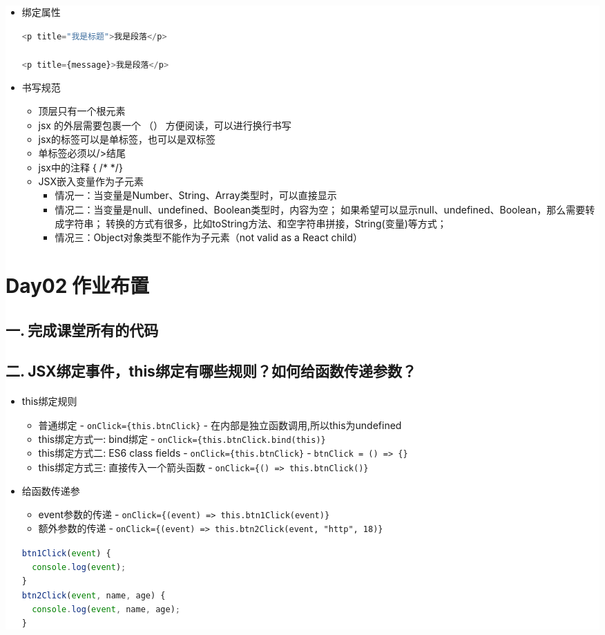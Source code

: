   

* 绑定属性

  ~~~js
  <p title="我是标题">我是段落</p>
  
  <p title={message}>我是段落</p>
  ~~~

  

* 书写规范
  * 顶层只有一个根元素
  * jsx 的外层需要包裹一个 （） 方便阅读，可以进行换行书写
  * jsx的标签可以是单标签，也可以是双标签
  * 单标签必须以/>结尾
  * jsx中的注释 { /* */}
  * JSX嵌入变量作为子元素
    * 情况一：当变量是Number、String、Array类型时，可以直接显示
    * 情况二：当变量是null、undefined、Boolean类型时，内容为空；
      如果希望可以显示null、undefined、Boolean，那么需要转成字符串；
      转换的方式有很多，比如toString方法、和空字符串拼接，String(变量)等方式；
    * 情况三：Object对象类型不能作为子元素（not valid as a React child）





# Day02 作业布置

## 一. 完成课堂所有的代码







## 二. JSX绑定事件，this绑定有哪些规则？如何给函数传递参数？

* this绑定规则

  * 普通绑定 - `onClick={this.btnClick}` - 在内部是独立函数调用,所以this为undefined
  * this绑定方式一: bind绑定 - `onClick={this.btnClick.bind(this)}`
  * this绑定方式二: ES6 class fields - `onClick={this.btnClick}` - `btnClick = () => {}`
  * this绑定方式三: 直接传入一个箭头函数 - `onClick={() => this.btnClick()}`

* 给函数传递参

  * event参数的传递 - `onClick={(event) => this.btn1Click(event)}`
  * 额外参数的传递 - `onClick={(event) => this.btn2Click(event, "http", 18)}`

  ```js
  btn1Click(event) {
    console.log(event);
  }
  btn2Click(event, name, age) {
    console.log(event, name, age);
  }
  ```
